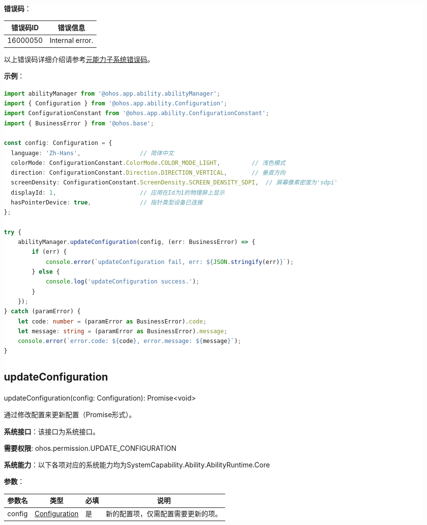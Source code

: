 **错误码**：

| 错误码ID | 错误信息 |
| ------- | -------- |
| 16000050 | Internal error. |

以上错误码详细介绍请参考[元能力子系统错误码](../errorcodes/errorcode-ability.md)。

**示例**：

```ts
import abilityManager from '@ohos.app.ability.abilityManager';
import { Configuration } from '@ohos.app.ability.Configuration';
import ConfigurationConstant from '@ohos.app.ability.ConfigurationConstant';
import { BusinessError } from '@ohos.base';

const config: Configuration = {
  language: 'Zh-Hans',                 // 简体中文
  colorMode: ConfigurationConstant.ColorMode.COLOR_MODE_LIGHT,         // 浅色模式
  direction: ConfigurationConstant.Direction.DIRECTION_VERTICAL,       // 垂直方向
  screenDensity: ConfigurationConstant.ScreenDensity.SCREEN_DENSITY_SDPI,  // 屏幕像素密度为'sdpi'
  displayId: 1,                        // 应用在Id为1的物理屏上显示
  hasPointerDevice: true,              // 指针类型设备已连接
};

try {
    abilityManager.updateConfiguration(config, (err: BusinessError) => {
        if (err) {
            console.error(`updateConfiguration fail, err: ${JSON.stringify(err)}`);
        } else {
            console.log('updateConfiguration success.');
        }
    });
} catch (paramError) {
    let code: number = (paramError as BusinessError).code;
    let message: string = (paramError as BusinessError).message;
    console.error(`error.code: ${code}, error.message: ${message}`);
}
```

## updateConfiguration

updateConfiguration(config: Configuration): Promise\<void>

通过修改配置来更新配置（Promise形式）。

**系统接口**：该接口为系统接口。

**需要权限**: ohos.permission.UPDATE_CONFIGURATION

**系统能力**：以下各项对应的系统能力均为SystemCapability.Ability.AbilityRuntime.Core

**参数**：

| 参数名        | 类型                                       | 必填   | 说明             |
| --------- | ---------------------------------------- | ---- | -------------- |
| config    | [Configuration](js-apis-app-ability-configuration.md)   | 是    | 新的配置项，仅需配置需要更新的项。 |
